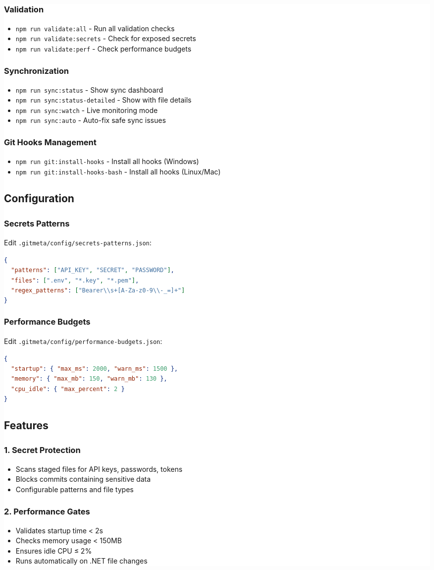 ### Validation
- `npm run validate:all` - Run all validation checks
- `npm run validate:secrets` - Check for exposed secrets
- `npm run validate:perf` - Check performance budgets

### Synchronization
- `npm run sync:status` - Show sync dashboard
- `npm run sync:status-detailed` - Show with file details
- `npm run sync:watch` - Live monitoring mode
- `npm run sync:auto` - Auto-fix safe sync issues

### Git Hooks Management
- `npm run git:install-hooks` - Install all hooks (Windows)
- `npm run git:install-hooks-bash` - Install all hooks (Linux/Mac)

## Configuration

### Secrets Patterns
Edit `.gitmeta/config/secrets-patterns.json`:
```json
{
  "patterns": ["API_KEY", "SECRET", "PASSWORD"],
  "files": [".env", "*.key", "*.pem"],
  "regex_patterns": ["Bearer\\s+[A-Za-z0-9\\-_=]+"]
}
```

### Performance Budgets
Edit `.gitmeta/config/performance-budgets.json`:
```json
{
  "startup": { "max_ms": 2000, "warn_ms": 1500 },
  "memory": { "max_mb": 150, "warn_mb": 130 },
  "cpu_idle": { "max_percent": 2 }
}
```

## Features

### 1. Secret Protection
- Scans staged files for API keys, passwords, tokens
- Blocks commits containing sensitive data
- Configurable patterns and file types

### 2. Performance Gates
- Validates startup time < 2s
- Checks memory usage < 150MB
- Ensures idle CPU ≤ 2%
- Runs automatically on .NET file changes
